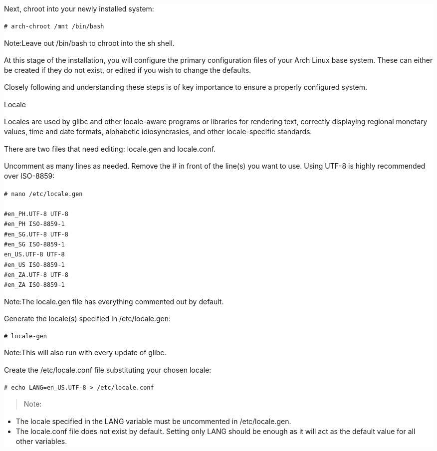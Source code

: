 Next, chroot into your newly installed system:

    # arch-chroot /mnt /bin/bash

Note:Leave out /bin/bash to chroot into the sh shell.

At this stage of the installation, you will configure the primary
configuration files of your Arch Linux base system. These can either be
created if they do not exist, or edited if you wish to change the
defaults.

Closely following and understanding these steps is of key importance to
ensure a properly configured system.

Locale

Locales are used by glibc and other locale-aware programs or libraries
for rendering text, correctly displaying regional monetary values, time
and date formats, alphabetic idiosyncrasies, and other locale-specific
standards.

There are two files that need editing: locale.gen and locale.conf.

Uncomment as many lines as needed. Remove the # in front of the line(s)
you want to use. Using UTF-8 is highly recommended over ISO-8859:

    # nano /etc/locale.gen

    #en_PH.UTF-8 UTF-8
    #en_PH ISO-8859-1
    #en_SG.UTF-8 UTF-8
    #en_SG ISO-8859-1
    en_US.UTF-8 UTF-8
    #en_US ISO-8859-1
    #en_ZA.UTF-8 UTF-8
    #en_ZA ISO-8859-1

Note:The locale.gen file has everything commented out by default.

Generate the locale(s) specified in /etc/locale.gen:

    # locale-gen

Note:This will also run with every update of glibc.

Create the /etc/locale.conf file substituting your chosen locale:

    # echo LANG=en_US.UTF-8 > /etc/locale.conf

> Note:

-   The locale specified in the LANG variable must be uncommented in
    /etc/locale.gen.
-   The locale.conf file does not exist by default. Setting only LANG
    should be enough as it will act as the default value for all other
    variables.
